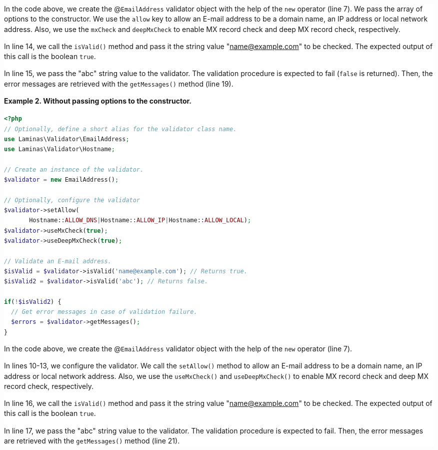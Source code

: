 ~~~php
~~~

In the code above, we create the @`EmailAddress` validator object with the help of the `new` operator (line 7).
We pass the array of options to the constructor. We use the `allow` key to allow an
E-mail address to be a domain name, an IP address or local network address. Also, we use
the `mxCheck` and `deepMxCheck` to enable MX record check and deep MX record
check, respectively.

In line 14, we call the `isValid()` method and pass it the string value "name@example.com"
to be checked. The expected output of this call is the boolean `true`.

In line 15, we pass the "abc" string value to the validator. The validation procedure
is expected to fail (`false` is returned). Then, the error messages are retrieved with
the `getMessages()` method (line 19).

**Example 2. Without passing options to the constructor.**

~~~php
<?php
// Optionally, define a short alias for the validator class name.
use Laminas\Validator\EmailAddress;
use Laminas\Validator\Hostname;

// Create an instance of the validator.
$validator = new EmailAddress();

// Optionally, configure the validator
$validator->setAllow(
       Hostname::ALLOW_DNS|Hostname::ALLOW_IP|Hostname::ALLOW_LOCAL);
$validator->useMxCheck(true);
$validator->useDeepMxCheck(true);

// Validate an E-mail address.
$isValid = $validator->isValid('name@example.com'); // Returns true.
$isValid2 = $validator->isValid('abc'); // Returns false.

if(!$isValid2) {
  // Get error messages in case of validation failure.
  $errors = $validator->getMessages();
}
~~~

In the code above, we create the @`EmailAddress` validator object with the help of
the `new` operator (line 7).

In lines 10-13, we configure the validator. We call the `setAllow()` method to allow an
E-mail address to be a domain name, an IP address or local network address. Also, we use
the `useMxCheck()` and `useDeepMxCheck()` to enable MX record check and deep MX record
check, respectively.

In line 16, we call the `isValid()` method and pass it the string value "name@example.com"
to be checked. The expected output of this call is the boolean `true`.

In line 17, we pass the "abc" string value to the validator. The validation procedure
is expected to fail. Then, the error messages are retrieved with the `getMessages()` method (line 21).
